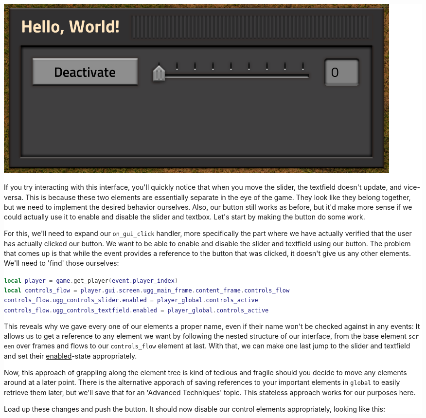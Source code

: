 ![Screenshot of frame with slider and textfield](images/slider_active.png)

If you try interacting with this interface, you'll quickly notice that when you move the slider, the textfield doesn't update, and vice-versa. This is because these two elements are essentially separate in the eye of the game. They look like they belong together, but we need to implement the desired behavior ourselves. Also, our button still works as before, but it'd make more sense if we could actually use it to enable and disable the slider and textbox. Let's start by making the button do some work.

For this, we'll need to expand our `on_gui_click` handler, more specifically the part where we have actually verified that the user has actually clicked our button. We want to be able to enable and disable the slider and textfield using our button. The problem that comes up is that while the event provides a reference to the button that was clicked, it doesn't give us any other elements. We'll need to 'find' those ourselves:

```lua
local player = game.get_player(event.player_index)
local controls_flow = player.gui.screen.ugg_main_frame.content_frame.controls_flow
controls_flow.ugg_controls_slider.enabled = player_global.controls_active
controls_flow.ugg_controls_textfield.enabled = player_global.controls_active
```

This reveals why we gave every one of our elements a proper name, even if their name won't be checked against in any events: It allows us to get a reference to any element we want by following the nested structure of our interface, from the base element `screen` over frames and flows to our `controls_flow` element at last. With that, we can make one last jump to the slider and textfield and set their [enabled](https://lua-api.factorio.com/latest/LuaGuiElement.html#LuaGuiElement.enabled)-state appropriately.

Now, this approach of grappling along the element tree is kind of tedious and fragile should you decide to move any elements around at a later point. There is the alternative apporach of saving references to your important elements in `global` to easily retrieve them later, but we'll save that for an 'Advanced Techniques' topic. This stateless approach works for our purposes here.

Load up these changes and push the button. It should now disable our control elements appropriately, looking like this:
